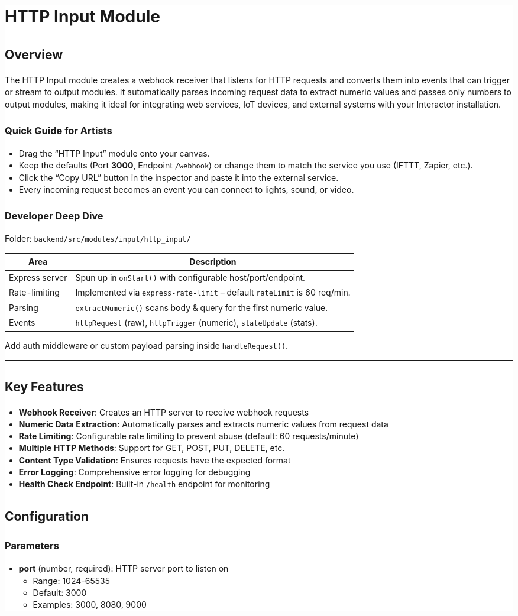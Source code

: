# HTTP Input Module

## Overview

The HTTP Input module creates a webhook receiver that listens for HTTP requests and converts them into events that can trigger or stream to output modules. It automatically parses incoming request data to extract numeric values and passes only numbers to output modules, making it ideal for integrating web services, IoT devices, and external systems with your Interactor installation.

### Quick Guide for Artists

- Drag the “HTTP Input” module onto your canvas.
- Keep the defaults (Port **3000**, Endpoint `/webhook`) or change them to match the service you use (IFTTT, Zapier, etc.).
- Click the “Copy URL” button in the inspector and paste it into the external service.
- Every incoming request becomes an event you can connect to lights, sound, or video.

### Developer Deep Dive

Folder: `backend/src/modules/input/http_input/`

| Area | Description |
|------|-------------|
| Express server | Spun up in `onStart()` with configurable host/port/endpoint. |
| Rate-limiting | Implemented via `express-rate-limit` – default `rateLimit` is 60 req/min. |
| Parsing | `extractNumeric()` scans body & query for the first numeric value. |
| Events | `httpRequest` (raw), `httpTrigger` (numeric), `stateUpdate` (stats). |

Add auth middleware or custom payload parsing inside `handleRequest()`.

---

## Key Features

- **Webhook Receiver**: Creates an HTTP server to receive webhook requests
- **Numeric Data Extraction**: Automatically parses and extracts numeric values from request data
- **Rate Limiting**: Configurable rate limiting to prevent abuse (default: 60 requests/minute)
- **Multiple HTTP Methods**: Support for GET, POST, PUT, DELETE, etc.
- **Content Type Validation**: Ensures requests have the expected format
- **Error Logging**: Comprehensive error logging for debugging
- **Health Check Endpoint**: Built-in `/health` endpoint for monitoring

## Configuration

### Parameters

- **port** (number, required): HTTP server port to listen on
  - Range: 1024-65535
  - Default: 3000
  - Examples: 3000, 8080, 9000
